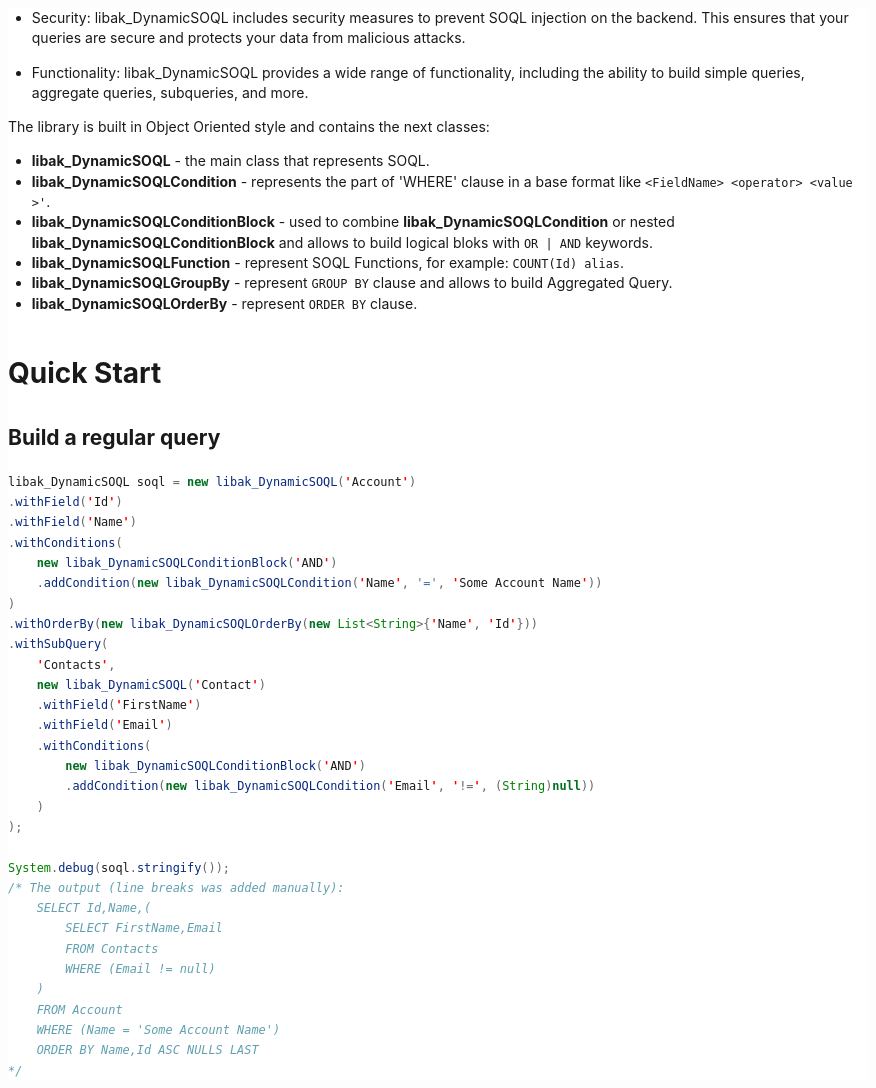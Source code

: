 - Security: libak_DynamicSOQL includes security measures to prevent SOQL injection on the backend. This ensures that your queries are secure and protects your data from malicious attacks.

- Functionality: libak_DynamicSOQL provides a wide range of functionality, including the ability to build simple queries, aggregate queries, subqueries, and more.

The library is built in Object Oriented style and contains the next classes:

- **libak_DynamicSOQL** - the main class that represents SOQL.
- **libak_DynamicSOQLCondition** - represents the part of 'WHERE' clause in a base format like `<FieldName> <operator> <value>'`.
- **libak_DynamicSOQLConditionBlock** - used to combine **libak_DynamicSOQLCondition** or nested **libak_DynamicSOQLConditionBlock** and allows to build logical bloks with `OR | AND` keywords.
- **libak_DynamicSOQLFunction** - represent SOQL Functions, for example: `COUNT(Id) alias`.
- **libak_DynamicSOQLGroupBy** - represent `GROUP BY` clause and allows to build Aggregated Query.
- **libak_DynamicSOQLOrderBy** - represent `ORDER BY` clause.

# Quick Start

## Build a regular query

```java
libak_DynamicSOQL soql = new libak_DynamicSOQL('Account')
.withField('Id')
.withField('Name')
.withConditions(
    new libak_DynamicSOQLConditionBlock('AND')
    .addCondition(new libak_DynamicSOQLCondition('Name', '=', 'Some Account Name'))
)
.withOrderBy(new libak_DynamicSOQLOrderBy(new List<String>{'Name', 'Id'}))
.withSubQuery(
    'Contacts',
    new libak_DynamicSOQL('Contact')
    .withField('FirstName')
    .withField('Email')
    .withConditions(
        new libak_DynamicSOQLConditionBlock('AND')
        .addCondition(new libak_DynamicSOQLCondition('Email', '!=', (String)null))
    )
);

System.debug(soql.stringify());
/* The output (line breaks was added manually):
    SELECT Id,Name,(
        SELECT FirstName,Email
        FROM Contacts
        WHERE (Email != null)
    )
    FROM Account
    WHERE (Name = 'Some Account Name')
    ORDER BY Name,Id ASC NULLS LAST
*/
```
